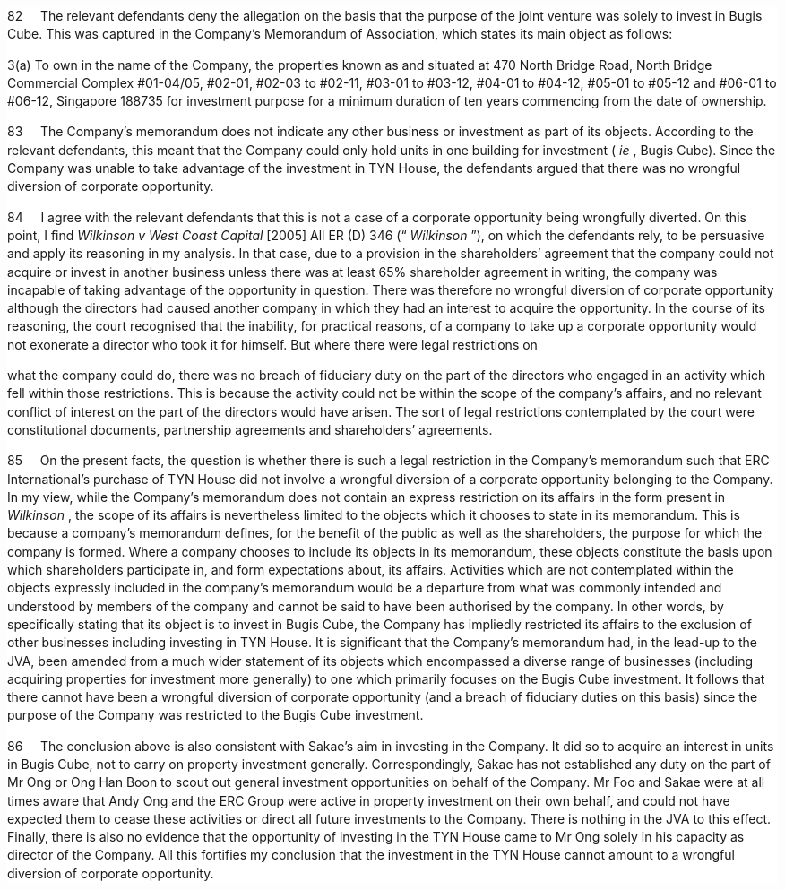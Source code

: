 82     The relevant defendants deny the allegation on the basis that the purpose of the joint venture was solely to invest in Bugis Cube. This was captured in the Company’s Memorandum of Association, which states its main object as follows: 

 3(a) To own in the name of the Company, the properties known as and situated at 470 North Bridge Road, North Bridge Commercial Complex #01-04/05, #02-01, #02-03 to #02-11, #03-01 to #03-12, #04-01 to #04-12, #05-01 to #05-12 and #06-01 to #06-12, Singapore 188735 for investment purpose for a minimum duration of ten years commencing from the date of ownership. 

83     The Company’s memorandum does not indicate any other business or investment as part of its objects. According to the relevant defendants, this meant that the Company could only hold units in one building for investment ( _ie_ , Bugis Cube). Since the Company was unable to take advantage of the investment in TYN House, the defendants argued that there was no wrongful diversion of corporate opportunity. 

84     I agree with the relevant defendants that this is not a case of a corporate opportunity being wrongfully diverted. On this point, I find _Wilkinson v West Coast Capital_ [2005] All ER (D) 346 (“ _Wilkinson_ ”), on which the defendants rely, to be persuasive and apply its reasoning in my analysis. In that case, due to a provision in the shareholders’ agreement that the company could not acquire or invest in another business unless there was at least 65% shareholder agreement in writing, the company was incapable of taking advantage of the opportunity in question. There was therefore no wrongful diversion of corporate opportunity although the directors had caused another company in which they had an interest to acquire the opportunity. In the course of its reasoning, the court recognised that the inability, for practical reasons, of a company to take up a corporate opportunity would not exonerate a director who took it for himself. But where there were legal restrictions on 


what the company could do, there was no breach of fiduciary duty on the part of the directors who engaged in an activity which fell within those restrictions. This is because the activity could not be within the scope of the company’s affairs, and no relevant conflict of interest on the part of the directors would have arisen. The sort of legal restrictions contemplated by the court were constitutional documents, partnership agreements and shareholders’ agreements. 

85     On the present facts, the question is whether there is such a legal restriction in the Company’s memorandum such that ERC International’s purchase of TYN House did not involve a wrongful diversion of a corporate opportunity belonging to the Company. In my view, while the Company’s memorandum does not contain an express restriction on its affairs in the form present in _Wilkinson_ , the scope of its affairs is nevertheless limited to the objects which it chooses to state in its memorandum. This is because a company’s memorandum defines, for the benefit of the public as well as the shareholders, the purpose for which the company is formed. Where a company chooses to include its objects in its memorandum, these objects constitute the basis upon which shareholders participate in, and form expectations about, its affairs. Activities which are not contemplated within the objects expressly included in the company’s memorandum would be a departure from what was commonly intended and understood by members of the company and cannot be said to have been authorised by the company. In other words, by specifically stating that its object is to invest in Bugis Cube, the Company has impliedly restricted its affairs to the exclusion of other businesses including investing in TYN House. It is significant that the Company’s memorandum had, in the lead-up to the JVA, been amended from a much wider statement of its objects which encompassed a diverse range of businesses (including acquiring properties for investment more generally) to one which primarily focuses on the Bugis Cube investment. It follows that there cannot have been a wrongful diversion of corporate opportunity (and a breach of fiduciary duties on this basis) since the purpose of the Company was restricted to the Bugis Cube investment. 

86     The conclusion above is also consistent with Sakae’s aim in investing in the Company. It did so to acquire an interest in units in Bugis Cube, not to carry on property investment generally. Correspondingly, Sakae has not established any duty on the part of Mr Ong or Ong Han Boon to scout out general investment opportunities on behalf of the Company. Mr Foo and Sakae were at all times aware that Andy Ong and the ERC Group were active in property investment on their own behalf, and could not have expected them to cease these activities or direct all future investments to the Company. There is nothing in the JVA to this effect. Finally, there is also no evidence that the opportunity of investing in the TYN House came to Mr Ong solely in his capacity as director of the Company. All this fortifies my conclusion that the investment in the TYN House cannot amount to a wrongful diversion of corporate opportunity. 
